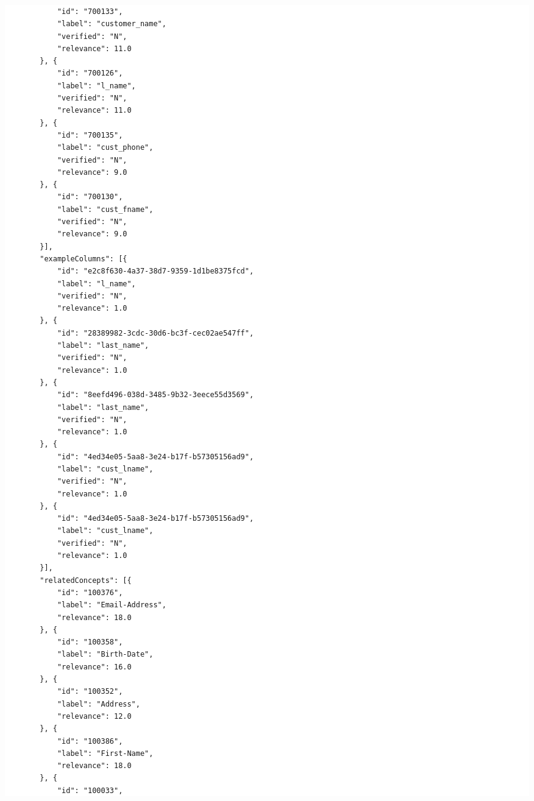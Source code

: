 				"id": "700133",
				"label": "customer_name",
				"verified": "N",
				"relevance": 11.0
			}, {
				"id": "700126",
				"label": "l_name",
				"verified": "N",
				"relevance": 11.0
			}, {
				"id": "700135",
				"label": "cust_phone",
				"verified": "N",
				"relevance": 9.0
			}, {
				"id": "700130",
				"label": "cust_fname",
				"verified": "N",
				"relevance": 9.0
			}],
			"exampleColumns": [{
				"id": "e2c8f630-4a37-38d7-9359-1d1be8375fcd",
				"label": "l_name",
				"verified": "N",
				"relevance": 1.0
			}, {
				"id": "28389982-3cdc-30d6-bc3f-cec02ae547ff",
				"label": "last_name",
				"verified": "N",
				"relevance": 1.0
			}, {
				"id": "8eefd496-038d-3485-9b32-3eece55d3569",
				"label": "last_name",
				"verified": "N",
				"relevance": 1.0
			}, {
				"id": "4ed34e05-5aa8-3e24-b17f-b57305156ad9",
				"label": "cust_lname",
				"verified": "N",
				"relevance": 1.0
			}, {
				"id": "4ed34e05-5aa8-3e24-b17f-b57305156ad9",
				"label": "cust_lname",
				"verified": "N",
				"relevance": 1.0
			}],
			"relatedConcepts": [{
				"id": "100376",
				"label": "Email-Address",
				"relevance": 18.0
			}, {
				"id": "100358",
				"label": "Birth-Date",
				"relevance": 16.0
			}, {
				"id": "100352",
				"label": "Address",
				"relevance": 12.0
			}, {
				"id": "100386",
				"label": "First-Name",
				"relevance": 18.0
			}, {
				"id": "100033",